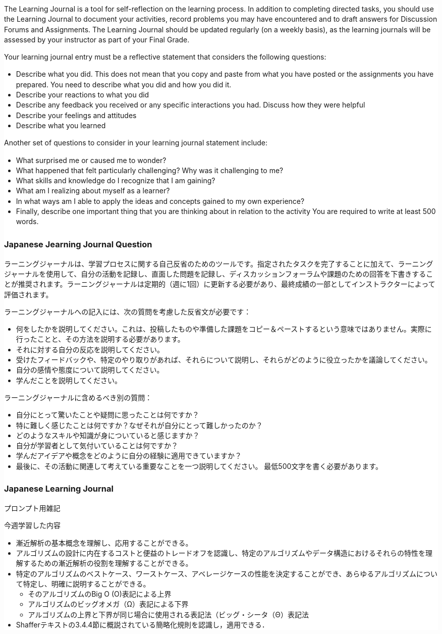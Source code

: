 The Learning Journal is a tool for self-reflection on the learning process. In addition to completing directed tasks, you should use the Learning Journal to document your activities, record problems you may have encountered and to draft answers for Discussion Forums and Assignments. The Learning Journal should be updated regularly (on a weekly basis), as the learning journals will be assessed by your instructor as part of your Final Grade.

Your learning journal entry must be a reflective statement that considers the following questions:

- Describe what you did. This does not mean that you copy and paste from what you have posted or the assignments you have prepared. You need to describe what you did and how you did it.
- Describe your reactions to what you did
- Describe any feedback you received or any specific interactions you had. Discuss how they were helpful
- Describe your feelings and attitudes
- Describe what you learned

Another set of questions to consider in your learning journal statement include:

- What surprised me or caused me to wonder?
- What happened that felt particularly challenging? Why was it challenging to me?
- What skills and knowledge do I recognize that I am gaining?
- What am I realizing about myself as a learner?
- In what ways am I able to apply the ideas and concepts gained to my own experience?
- Finally, describe one important thing that you are thinking about in relation to the activity
You are required to write at least 500 words.

### Japanese Jearning Journal Question

ラーニングジャーナルは、学習プロセスに関する自己反省のためのツールです。指定されたタスクを完了することに加えて、ラーニングジャーナルを使用して、自分の活動を記録し、直面した問題を記録し、ディスカッションフォーラムや課題のための回答を下書きすることが推奨されます。ラーニングジャーナルは定期的（週に1回）に更新する必要があり、最終成績の一部としてインストラクターによって評価されます。

ラーニングジャーナルへの記入には、次の質問を考慮した反省文が必要です：

- 何をしたかを説明してください。これは、投稿したものや準備した課題をコピー＆ペーストするという意味ではありません。実際に行ったことと、その方法を説明する必要があります。
- それに対する自分の反応を説明してください。
- 受けたフィードバックや、特定のやり取りがあれば、それらについて説明し、それらがどのように役立ったかを議論してください。
- 自分の感情や態度について説明してください。
- 学んだことを説明してください。

ラーニングジャーナルに含めるべき別の質問：

- 自分にとって驚いたことや疑問に思ったことは何ですか？
- 特に難しく感じたことは何ですか？なぜそれが自分にとって難しかったのか？
- どのようなスキルや知識が身についていると感じますか？
- 自分が学習者として気付いていることは何ですか？
- 学んだアイデアや概念をどのように自分の経験に適用できていますか？
- 最後に、その活動に関連して考えている重要なことを一つ説明してください。
最低500文字を書く必要があります。

### Japanese Learning Journal

プロンプト用雑記

今週学習した内容

- 漸近解析の基本概念を理解し、応用することができる。
- アルゴリズムの設計に内在するコストと便益のトレードオフを認識し、特定のアルゴリズムやデータ構造におけるそれらの特性を理解するための漸近解析の役割を理解することができる。
- 特定のアルゴリズムのベストケース、ワーストケース、アベレージケースの性能を決定することができ、あらゆるアルゴリズムについて特定し、明確に説明することができる。
  - そのアルゴリズムのBig O (O)表記による上界
  - アルゴリズムのビッグオメガ（Ω）表記による下界
  - アルゴリズムの上界と下界が同じ場合に使用される表記法（ビッグ・シータ（Θ）表記法
- Shafferテキストの3.4.4節に概説されている簡略化規則を認識し，適用できる．

